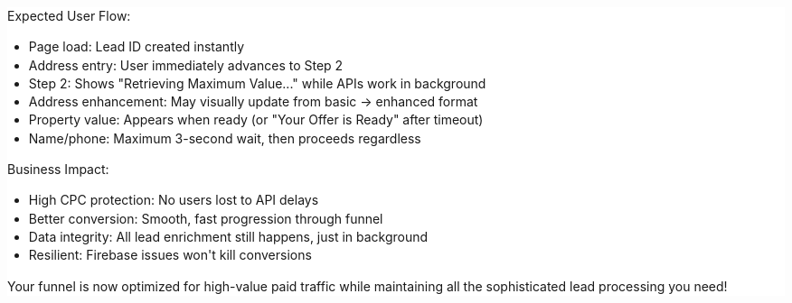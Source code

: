   Expected User Flow:

  - Page load: Lead ID created instantly
  - Address entry: User immediately advances to Step 2
  - Step 2: Shows "Retrieving Maximum Value..." while APIs work in background
  - Address enhancement: May visually update from basic → enhanced format
  - Property value: Appears when ready (or "Your Offer is Ready" after timeout)
  - Name/phone: Maximum 3-second wait, then proceeds regardless

  Business Impact:

  - High CPC protection: No users lost to API delays
  - Better conversion: Smooth, fast progression through funnel
  - Data integrity: All lead enrichment still happens, just in background
  - Resilient: Firebase issues won't kill conversions

  Your funnel is now optimized for high-value paid traffic while maintaining all the
  sophisticated lead processing you need!
